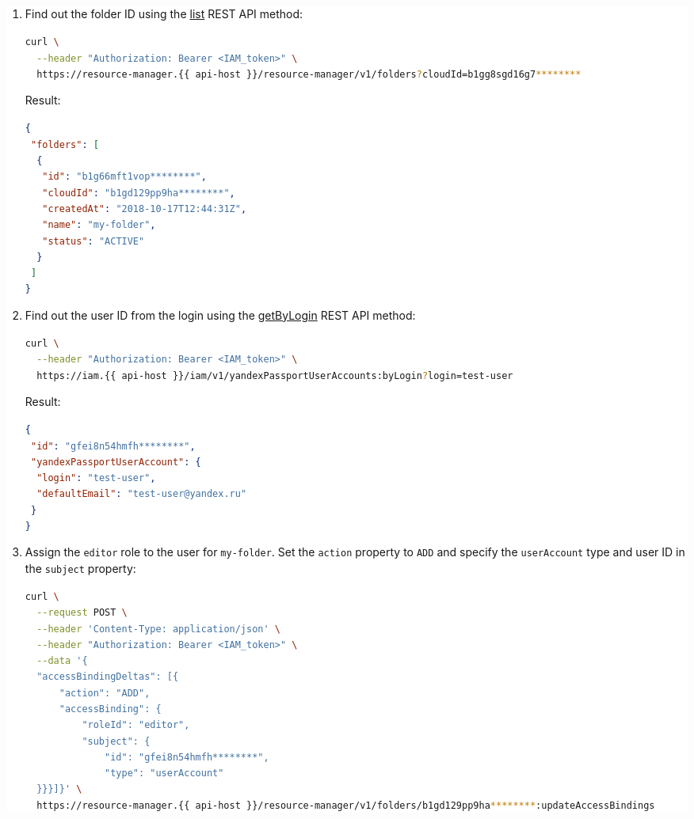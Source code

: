   1. Find out the folder ID using the [list](../../api-ref/Folder/list.md) REST API method:
      ```bash
      curl \
        --header "Authorization: Bearer <IAM_token>" \
        https://resource-manager.{{ api-host }}/resource-manager/v1/folders?cloudId=b1gg8sgd16g7********
      ```

      Result:

      ```json
      {
       "folders": [
        {
         "id": "b1g66mft1vop********",
         "cloudId": "b1gd129pp9ha********",
         "createdAt": "2018-10-17T12:44:31Z",
         "name": "my-folder",
         "status": "ACTIVE"
        }
       ]
      }
      ```

  1. Find out the user ID from the login using the [getByLogin](../../../iam/api-ref/YandexPassportUserAccount/getByLogin.md) REST API method:
      ```bash
      curl \
        --header "Authorization: Bearer <IAM_token>" \
        https://iam.{{ api-host }}/iam/v1/yandexPassportUserAccounts:byLogin?login=test-user
      ```

      Result:

      ```json
      {
       "id": "gfei8n54hmfh********",
       "yandexPassportUserAccount": {
        "login": "test-user",
        "defaultEmail": "test-user@yandex.ru"
       }
      }
      ```

  1. Assign the `editor` role to the user for `my-folder`. Set the `action` property to `ADD` and specify the `userAccount` type and user ID in the `subject` property:

      ```bash
      curl \
        --request POST \
        --header 'Content-Type: application/json' \
        --header "Authorization: Bearer <IAM_token>" \
        --data '{
        "accessBindingDeltas": [{
            "action": "ADD",
            "accessBinding": {
                "roleId": "editor",
                "subject": {
                    "id": "gfei8n54hmfh********",
                    "type": "userAccount"
        }}}]}' \
        https://resource-manager.{{ api-host }}/resource-manager/v1/folders/b1gd129pp9ha********:updateAccessBindings
      ```
